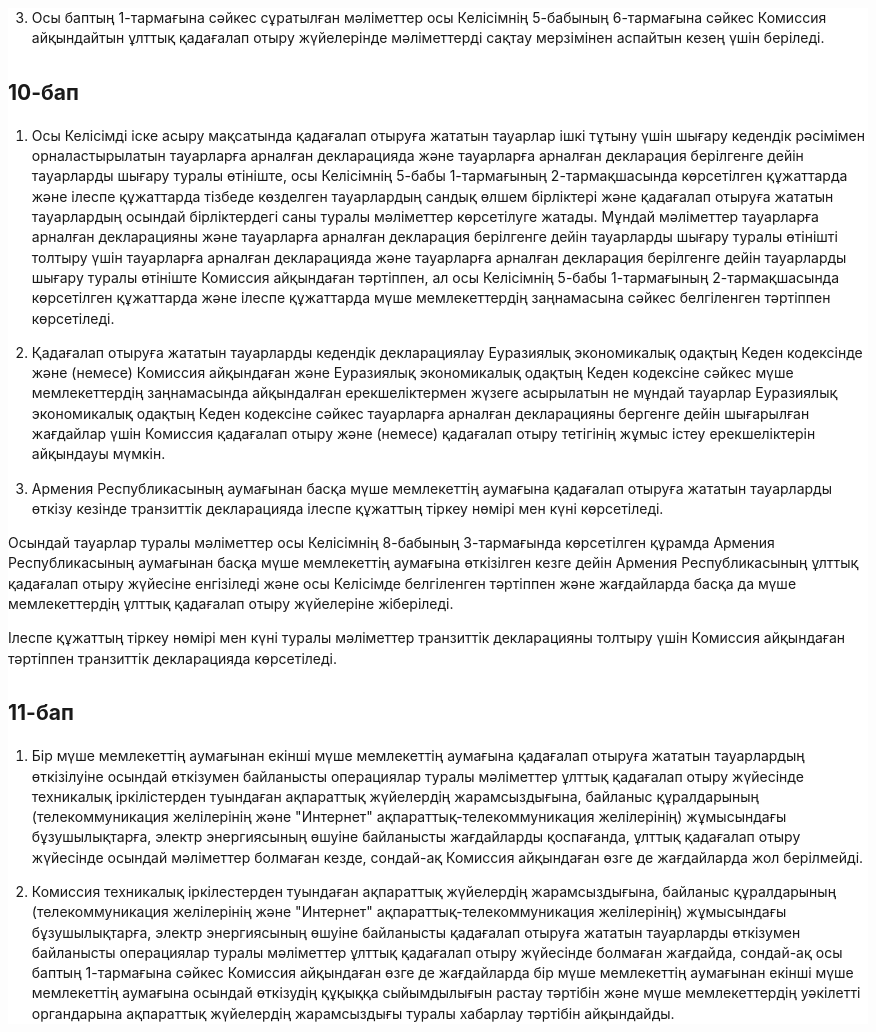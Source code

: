 3. Осы баптың 1-тармағына сәйкес сұратылған мәліметтер осы Келісімнің 5-бабының 6-тармағына сәйкес Комиссия айқындайтын ұлттық қадағалап отыру жүйелерінде мәліметтерді сақтау мерзімінен аспайтын кезең үшін беріледі.

## 10-бап

1. Осы Келісімді іске асыру мақсатында қадағалап отыруға жататын тауарлар ішкі тұтыну үшін шығару кедендік рәсімімен орналастырылатын тауарларға арналған декларацияда және тауарларға арналған декларация берілгенге дейін тауарларды шығару туралы өтініште, осы Келісімнің 5-бабы 1-тармағының 2-тармақшасында көрсетілген құжаттарда және ілеспе құжаттарда тізбеде көзделген тауарлардың сандық өлшем бірліктері және қадағалап отыруға жататын тауарлардың осындай бірліктердегі саны туралы мәліметтер көрсетілуге жатады. Мұндай мәліметтер тауарларға арналған декларацияны және тауарларға арналған декларация берілгенге дейін тауарларды шығару туралы өтінішті толтыру үшін тауарларға арналған декларацияда және тауарларға арналған декларация берілгенге дейін тауарларды шығару туралы өтініште Комиссия айқындаған тәртіппен, ал осы Келісімнің 5-бабы 1-тармағының 2-тармақшасында көрсетілген құжаттарда және ілеспе құжаттарда мүше мемлекеттердің заңнамасына сәйкес белгіленген тәртіппен көрсетіледі.

2. Қадағалап отыруға жататын тауарларды кедендік декларациялау Еуразиялық экономикалық одақтың Кеден кодексінде және (немесе) Комиссия айқындаған және Еуразиялық экономикалық одақтың Кеден кодексіне сәйкес мүше мемлекеттердің заңнамасында айқындалған ерекшеліктермен жүзеге асырылатын не мұндай тауарлар Еуразиялық экономикалық одақтың Кеден кодексіне сәйкес тауарларға арналған декларацияны бергенге дейін шығарылған жағдайлар үшін Комиссия қадағалап отыру және (немесе) қадағалап отыру тетігінің жұмыс істеу ерекшеліктерін айқындауы мүмкін.

3. Армения Республикасының аумағынан басқа мүше мемлекеттің аумағына қадағалап отыруға жататын тауарларды өткізу кезінде транзиттік декларацияда ілеспе құжаттың тіркеу нөмірі мен күні көрсетіледі.

Осындай тауарлар туралы мәліметтер осы Келісімнің 8-бабының 3-тармағында көрсетілген құрамда Армения Республикасының аумағынан басқа мүше мемлекеттің аумағына өткізілген кезге дейін Армения Республикасының ұлттық қадағалап отыру жүйесіне енгізіледі және осы Келісімде белгіленген тәртіппен және жағдайларда басқа да мүше мемлекеттердің ұлттық қадағалап отыру жүйелеріне жіберіледі.

Ілеспе құжаттың тіркеу нөмірі мен күні туралы мәліметтер транзиттік декларацияны толтыру үшін Комиссия айқындаған тәртіппен транзиттік декларацияда көрсетіледі.

## 11-бап

1. Бір мүше мемлекеттің аумағынан екінші мүше мемлекеттің аумағына қадағалап отыруға жататын тауарлардың өткізілуіне осындай өткізумен байланысты операциялар туралы мәліметтер ұлттық қадағалап отыру жүйесінде техникалық іркілістерден туындаған ақпараттық жүйелердің жарамсыздығына, байланыс құралдарының (телекоммуникация желілерінің және "Интернет" ақпараттық-телекоммуникация желілерінің) жұмысындағы бұзушылықтарға, электр энергиясының өшуіне байланысты жағдайларды қоспағанда, ұлттық қадағалап отыру жүйесінде осындай мәліметтер болмаған кезде, сондай-ақ Комиссия айқындаған өзге де жағдайларда жол берілмейді.

2. Комиссия техникалық іркілестерден туындаған ақпараттық жүйелердің жарамсыздығына, байланыс құралдарының (телекоммуникация желілерінің және "Интернет" ақпараттық-телекоммуникация желілерінің) жұмысындағы бұзушылықтарға, электр энергиясының өшуіне байланысты қадағалап отыруға жататын тауарларды өткізумен байланысты операциялар туралы мәліметтер ұлттық қадағалап отыру жүйесінде болмаған жағдайда, сондай-ақ осы баптың 1-тармағына сәйкес Комиссия айқындаған өзге де жағдайларда бір мүше мемлекеттің аумағынан екінші мүше мемлекеттің аумағына осындай өткізудің құқыққа сыйымдылығын растау тәртібін және мүше мемлекеттердің уәкілетті органдарына ақпараттық жүйелердің жарамсыздығы туралы хабарлау тәртібін айқындайды.
